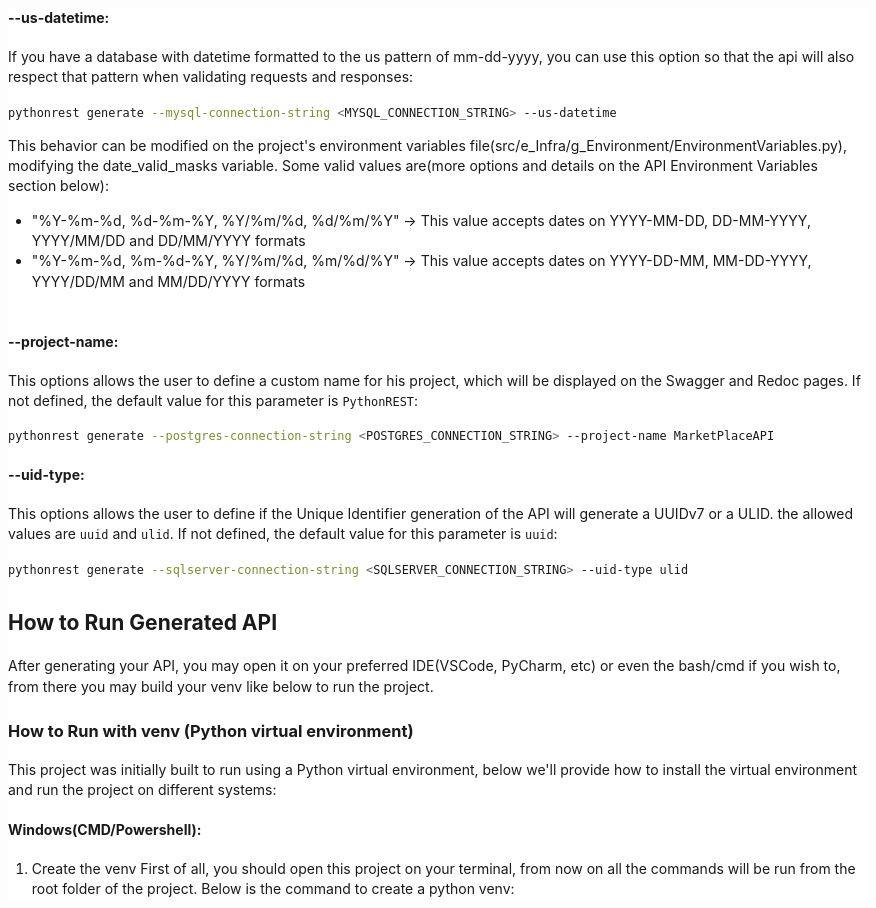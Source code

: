 #### --us-datetime:

If you have a database with datetime formatted to the us pattern of mm-dd-yyyy, you can use this option so that the api
will also respect that pattern when validating requests and responses:

```bash
pythonrest generate --mysql-connection-string <MYSQL_CONNECTION_STRING> --us-datetime
```

This behavior can be modified on the project's environment variables file(src/e_Infra/g_Environment/EnvironmentVariables.py), modifying the date_valid_masks variable. Some valid values are(more options and details on the API Environment Variables section below):

- "%Y-%m-%d, %d-%m-%Y, %Y/%m/%d, %d/%m/%Y" -> This value accepts dates on YYYY-MM-DD, DD-MM-YYYY, YYYY/MM/DD and DD/MM/YYYY formats
- "%Y-%m-%d, %m-%d-%Y, %Y/%m/%d, %m/%d/%Y" -> This value accepts dates on YYYY-DD-MM, MM-DD-YYYY, YYYY/DD/MM and MM/DD/YYYY formats
  <br></br>

#### --project-name:

This options allows the user to define a custom name for his project, which will be displayed on the Swagger and Redoc
pages. If not defined, the default value for this parameter is `PythonREST`:

```bash
pythonrest generate --postgres-connection-string <POSTGRES_CONNECTION_STRING> --project-name MarketPlaceAPI
```

#### --uid-type:

This options allows the user to define if the Unique Identifier generation of the API will generate a UUIDv7 or a ULID.
the allowed values are `uuid` and `ulid`. If not defined, the default value for this parameter is `uuid`:

```bash
pythonrest generate --sqlserver-connection-string <SQLSERVER_CONNECTION_STRING> --uid-type ulid
```

## How to Run Generated API

After generating your API, you may open it on your preferred IDE(VSCode, PyCharm, etc) or even the bash/cmd if you wish to, from there you may build your venv like below to run the project.

### How to Run with venv (Python virtual environment)

This project was initially built to run using a Python virtual environment, below we'll provide how to install the virtual environment and run the project on different systems:

#### Windows(CMD/Powershell):

1. Create the venv
   First of all, you should open this project on your terminal, from now on all the commands will be run from the root folder of the project.
   Below is the command to create a python venv:
